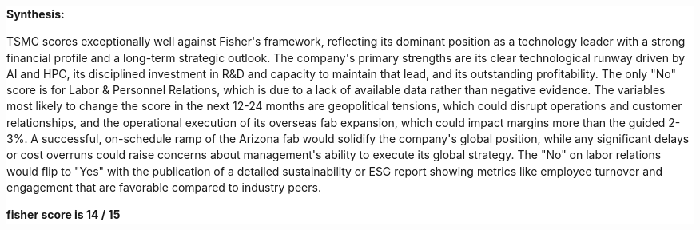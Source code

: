 **Synthesis:**

TSMC scores exceptionally well against Fisher's framework, reflecting its dominant position as a technology leader with a strong financial profile and a long-term strategic outlook. The company's primary strengths are its clear technological runway driven by AI and HPC, its disciplined investment in R&D and capacity to maintain that lead, and its outstanding profitability. The only "No" score is for Labor & Personnel Relations, which is due to a lack of available data rather than negative evidence. The variables most likely to change the score in the next 12-24 months are geopolitical tensions, which could disrupt operations and customer relationships, and the operational execution of its overseas fab expansion, which could impact margins more than the guided 2-3%. A successful, on-schedule ramp of the Arizona fab would solidify the company's global position, while any significant delays or cost overruns could raise concerns about management's ability to execute its global strategy. The "No" on labor relations would flip to "Yes" with the publication of a detailed sustainability or ESG report showing metrics like employee turnover and engagement that are favorable compared to industry peers.

**fisher score is 14 / 15**
